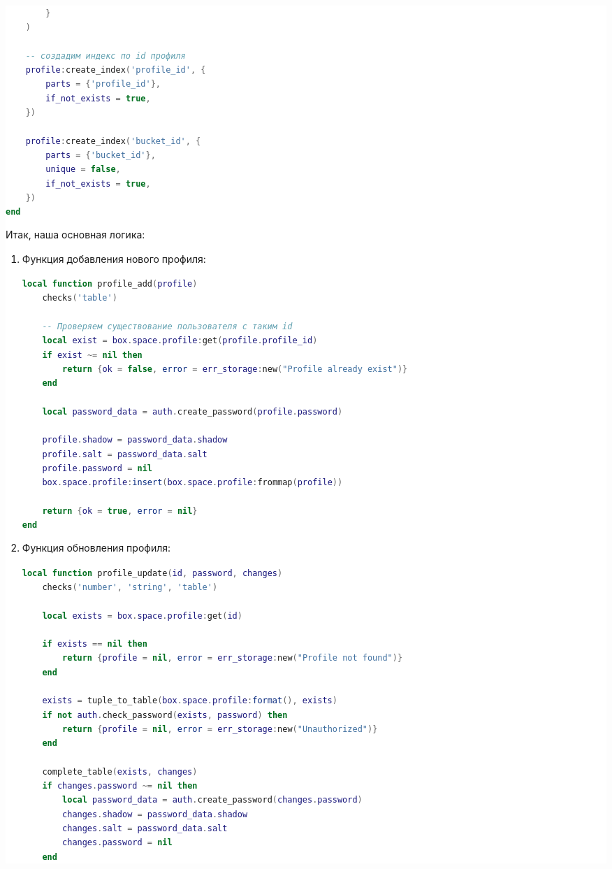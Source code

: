 ```lua
        }
    )

    -- создадим индекс по id профиля
    profile:create_index('profile_id', {
        parts = {'profile_id'},
        if_not_exists = true,
    })

    profile:create_index('bucket_id', {
        parts = {'bucket_id'},
        unique = false,
        if_not_exists = true,
    })
end
```

Итак, наша основная логика:

1. Функция добавления нового профиля:

   ```lua
   local function profile_add(profile)
       checks('table')

       -- Проверяем существование пользователя с таким id
       local exist = box.space.profile:get(profile.profile_id)
       if exist ~= nil then
           return {ok = false, error = err_storage:new("Profile already exist")}
       end

       local password_data = auth.create_password(profile.password)

       profile.shadow = password_data.shadow
       profile.salt = password_data.salt
       profile.password = nil
       box.space.profile:insert(box.space.profile:frommap(profile))

       return {ok = true, error = nil}
   end
   ```

2. Функция обновления профиля:

   ```lua
   local function profile_update(id, password, changes)
       checks('number', 'string', 'table')

       local exists = box.space.profile:get(id)

       if exists == nil then
           return {profile = nil, error = err_storage:new("Profile not found")}
       end

       exists = tuple_to_table(box.space.profile:format(), exists)
       if not auth.check_password(exists, password) then
           return {profile = nil, error = err_storage:new("Unauthorized")}
       end

       complete_table(exists, changes)
       if changes.password ~= nil then
           local password_data = auth.create_password(changes.password)
           changes.shadow = password_data.shadow
           changes.salt = password_data.salt
           changes.password = nil
       end
   ```